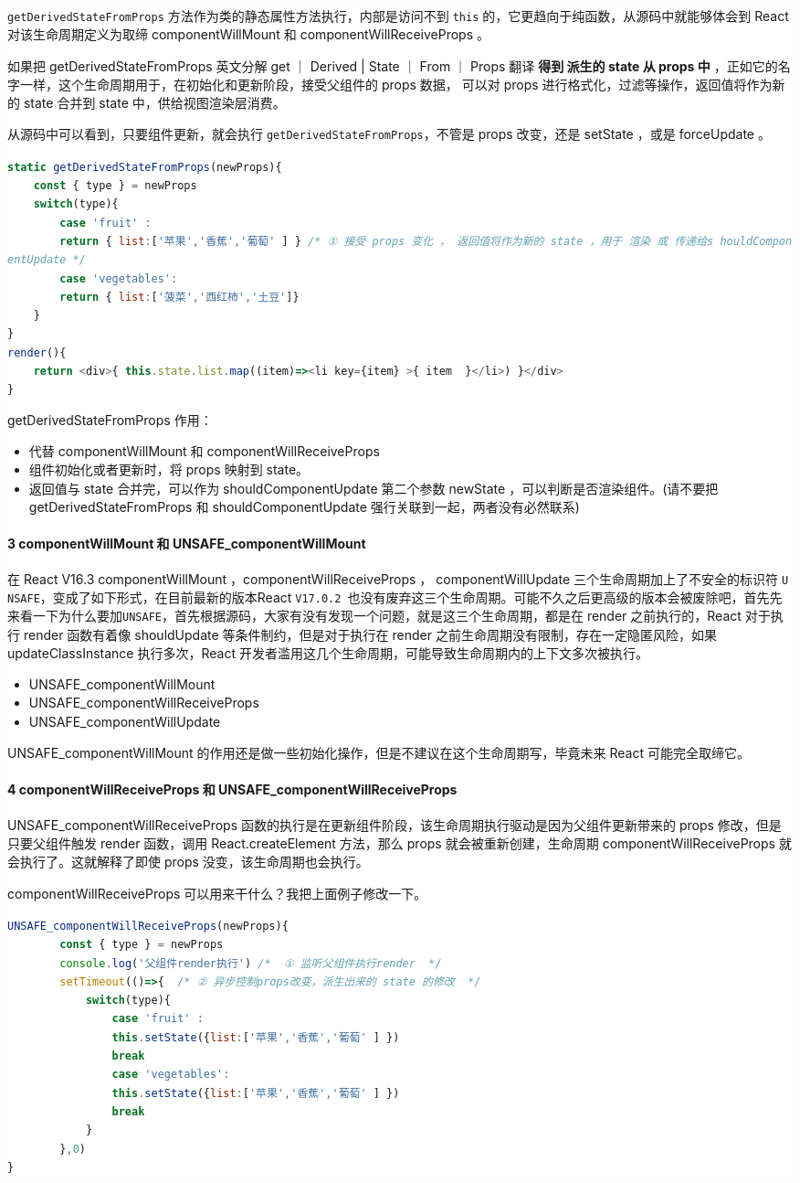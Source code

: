 `getDerivedStateFromProps` 方法作为类的静态属性方法执行，内部是访问不到 `this` 的，它更趋向于纯函数，从源码中就能够体会到 React 对该生命周期定义为取缔 componentWillMount 和 componentWillReceiveProps 。

如果把 getDerivedStateFromProps 英文分解 get ｜ Derived | State ｜ From ｜ Props  翻译  **得到 派生的 state 从 props 中** ，正如它的名字一样，这个生命周期用于，在初始化和更新阶段，接受父组件的 props 数据， 可以对 props 进行格式化，过滤等操作，返回值将作为新的 state 合并到 state 中，供给视图渲染层消费。

从源码中可以看到，只要组件更新，就会执行 `getDerivedStateFromProps`，不管是 props 改变，还是 setState ，或是 forceUpdate 。

```js
static getDerivedStateFromProps(newProps){
    const { type } = newProps
    switch(type){
        case 'fruit' : 
        return { list:['苹果','香蕉','葡萄' ] } /* ① 接受 props 变化 ， 返回值将作为新的 state ，用于 渲染 或 传递给s houldComponentUpdate */
        case 'vegetables':
        return { list:['菠菜','西红柿','土豆']}
    }
}
render(){
    return <div>{ this.state.list.map((item)=><li key={item} >{ item  }</li>) }</div>
}
```

getDerivedStateFromProps 作用：
* 代替 componentWillMount 和 componentWillReceiveProps
* 组件初始化或者更新时，将 props 映射到 state。 
* 返回值与 state 合并完，可以作为 shouldComponentUpdate 第二个参数  newState ，可以判断是否渲染组件。(请不要把 getDerivedStateFromProps 和 shouldComponentUpdate 强行关联到一起，两者没有必然联系)

#### 3 componentWillMount 和 UNSAFE_componentWillMount

在 React V16.3 componentWillMount ，componentWillReceiveProps ， componentWillUpdate 三个生命周期加上了不安全的标识符 `UNSAFE`，变成了如下形式，在目前最新的版本React `V17.0.2 `也没有废弃这三个生命周期。可能不久之后更高级的版本会被废除吧，首先先来看一下为什么要加`UNSAFE`，首先根据源码，大家有没有发现一个问题，就是这三个生命周期，都是在 render 之前执行的，React 对于执行 render 函数有着像 shouldUpdate 等条件制约，但是对于执行在 render 之前生命周期没有限制，存在一定隐匿风险，如果 updateClassInstance 执行多次，React 开发者滥用这几个生命周期，可能导致生命周期内的上下文多次被执行。

* UNSAFE_componentWillMount
* UNSAFE_componentWillReceiveProps
* UNSAFE_componentWillUpdate

UNSAFE_componentWillMount 的作用还是做一些初始化操作，但是不建议在这个生命周期写，毕竟未来 React 可能完全取缔它。

#### 4 componentWillReceiveProps 和 UNSAFE_componentWillReceiveProps


 UNSAFE_componentWillReceiveProps 函数的执行是在更新组件阶段，该生命周期执行驱动是因为父组件更新带来的 props 修改，但是只要父组件触发 render 函数，调用 React.createElement 方法，那么 props 就会被重新创建，生命周期 componentWillReceiveProps 就会执行了。这就解释了即使 props 没变，该生命周期也会执行。

componentWillReceiveProps 可以用来干什么？我把上面例子修改一下。

```js
UNSAFE_componentWillReceiveProps(newProps){
        const { type } = newProps
        console.log('父组件render执行') /*  ① 监听父组件执行render  */
        setTimeout(()=>{  /* ② 异步控制props改变，派生出来的 state 的修改  */
            switch(type){
                case 'fruit' : 
                this.setState({list:['苹果','香蕉','葡萄' ] }) 
                break
                case 'vegetables':
                this.setState({list:['苹果','香蕉','葡萄' ] }) 
                break
            }
        },0)
}
```